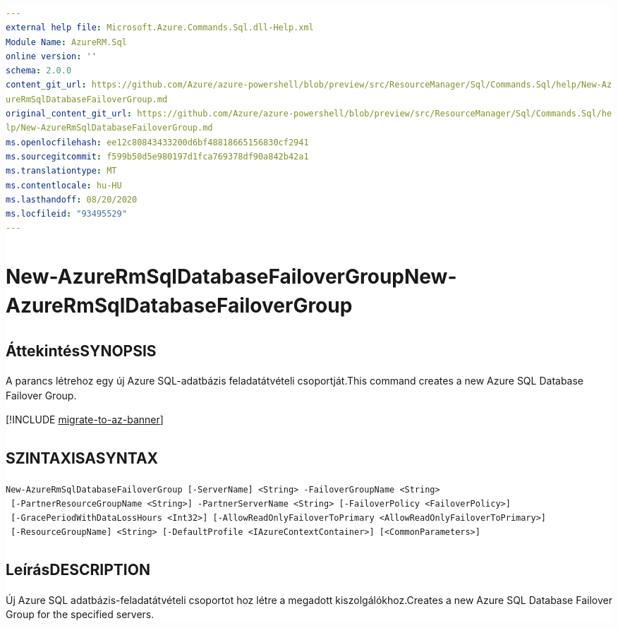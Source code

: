 ```yaml
---
external help file: Microsoft.Azure.Commands.Sql.dll-Help.xml
Module Name: AzureRM.Sql
online version: ''
schema: 2.0.0
content_git_url: https://github.com/Azure/azure-powershell/blob/preview/src/ResourceManager/Sql/Commands.Sql/help/New-AzureRmSqlDatabaseFailoverGroup.md
original_content_git_url: https://github.com/Azure/azure-powershell/blob/preview/src/ResourceManager/Sql/Commands.Sql/help/New-AzureRmSqlDatabaseFailoverGroup.md
ms.openlocfilehash: ee12c80843433200d6bf48818665156830cf2941
ms.sourcegitcommit: f599b50d5e980197d1fca769378df90a842b42a1
ms.translationtype: MT
ms.contentlocale: hu-HU
ms.lasthandoff: 08/20/2020
ms.locfileid: "93495529"
---
```

# <span data-ttu-id="ffa08-101">New-AzureRmSqlDatabaseFailoverGroup</span><span class="sxs-lookup"><span data-stu-id="ffa08-101">New-AzureRmSqlDatabaseFailoverGroup</span></span>

## <span data-ttu-id="ffa08-102">Áttekintés</span><span class="sxs-lookup"><span data-stu-id="ffa08-102">SYNOPSIS</span></span>
<span data-ttu-id="ffa08-103">A parancs létrehoz egy új Azure SQL-adatbázis feladatátvételi csoportját.</span><span class="sxs-lookup"><span data-stu-id="ffa08-103">This command creates a new Azure SQL Database Failover Group.</span></span>

[!INCLUDE [migrate-to-az-banner](../../includes/migrate-to-az-banner.md)]

## <span data-ttu-id="ffa08-104">SZINTAXISA</span><span class="sxs-lookup"><span data-stu-id="ffa08-104">SYNTAX</span></span>

```
New-AzureRmSqlDatabaseFailoverGroup [-ServerName] <String> -FailoverGroupName <String>
 [-PartnerResourceGroupName <String>] -PartnerServerName <String> [-FailoverPolicy <FailoverPolicy>]
 [-GracePeriodWithDataLossHours <Int32>] [-AllowReadOnlyFailoverToPrimary <AllowReadOnlyFailoverToPrimary>]
 [-ResourceGroupName] <String> [-DefaultProfile <IAzureContextContainer>] [<CommonParameters>]
```

## <span data-ttu-id="ffa08-105">Leírás</span><span class="sxs-lookup"><span data-stu-id="ffa08-105">DESCRIPTION</span></span>
<span data-ttu-id="ffa08-106">Új Azure SQL adatbázis-feladatátvételi csoportot hoz létre a megadott kiszolgálókhoz.</span><span class="sxs-lookup"><span data-stu-id="ffa08-106">Creates a new Azure SQL Database Failover Group for the specified servers.</span></span>
